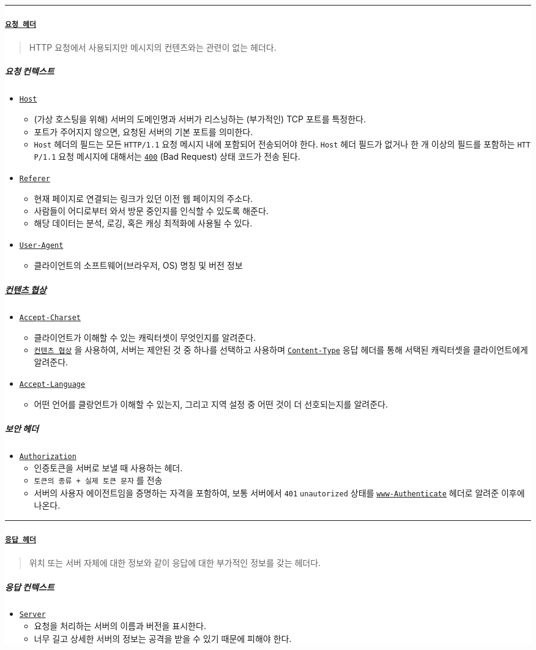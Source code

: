 -----

#### [`요청 헤더`](https://developer.mozilla.org/ko/docs/Glossary/Request_header)

> HTTP 요청에서 사용되지만 메시지의 컨텐츠와는 관련이 없는 헤더다.

##### 요청 컨텍스트

- [`Host`](https://developer.mozilla.org/ko/docs/Web/HTTP/Headers/Host)
  - (가상 호스팅을 위해) 서버의 도메인명과 서버가 리스닝하는 (부가적인) TCP 포트를 특정한다.
  - 포트가 주어지지 않으면, 요청된 서버의 기본 포트를 의미한다.
  - `Host` 헤더의 필드는 모든 `HTTP/1.1` 요청 메시지 내에 포함되어 전송되어야 한다. `Host` 헤더 필드가 없거나 한 개 이상의 필드를 포함하는 `HTTP/1.1` 요청 메시지에 대해서는 [`400`](https://developer.mozilla.org/ko/docs/Web/HTTP/Status/400) (Bad Request) 상태 코드가 전송 된다.
- [`Referer`](https://developer.mozilla.org/ko/docs/Web/HTTP/Headers/Host)
  - 현재 페이지로 연결되는 링크가 있던 이전 웹 페이지의 주소다.
  - 사람들이 어디로부터 와서 방문 중인지를 인식할 수 있도록 해준다.
  - 해당 데이터는 분석, 로깅, 혹은 캐싱 최적화에 사용될 수 있다.

- [`User-Agent`](https://developer.mozilla.org/ko/docs/Web/HTTP/Headers/User-Agent)
  - 클라이언트의 소프트웨어(브라우저, OS) 명칭 및 버전 정보

##### [컨텐츠 협상](https://developer.mozilla.org/ko/docs/Web/HTTP/Content_negotiation)

- [`Accept-Charset`](https://developer.mozilla.org/ko/docs/Web/HTTP/Headers/Accept-Charset)
  - 클라이언트가 이해할 수 있는 캐릭터셋이 무엇인지를 알려준다.
  - [`컨텐츠 협상`](https://developer.mozilla.org/en-US/docs/Web/HTTP/Content_negotiation) 을 사용하여, 서버는 제안된 것 중 하나를 선택하고 사용하며 [`Content-Type`](https://developer.mozilla.org/ko/docs/Web/HTTP/Headers/Content-Type) 응답 헤더를 통해 서택된 캐릭터셋을 클라이언트에게 알려준다.

- [`Accept-Language`](https://developer.mozilla.org/ko/docs/Web/HTTP/Headers/Accept-Language)
  - 어떤 언어를 클랑언트가 이해할 수 있는지, 그리고 지역 설정 중 어떤 것이 더 선호되는지를 알려준다.

##### 보안 헤더

- [`Authorization`](https://developer.mozilla.org/ko/docs/Web/HTTP/Headers/Authorization)
  - 인증토큰을 서버로 보낼 때 사용하는 헤더.
  - `토큰의 종류 + 실제 토큰 문자` 를 전송
  - 서버의 사용자 에이전트임을 증명하는 자격을 포함하여, 보통 서버에서 `401` `unautorized` 상태를 [`www-Authenticate`](https://developer.mozilla.org/ko/docs/Web/HTTP/Headers/WWW-Authenticate) 헤더로 알려준 이후에 나온다.


-----

#### [`응답 헤더`](https://developer.mozilla.org/ko/docs/Glossary/Request_header)

> 위치 또는 서버 자체에 대한 정보와 같이 응답에 대한 부가적인 정보를 갖는 헤더다.

##### 응답 컨텍스트

- [`Server`](https://developer.mozilla.org/ko/docs/Web/HTTP/Headers/Server)
  - 요청을 처리하는 서버의 이름과 버전을 표시한다.
  - 너무 길고 상세한 서버의 정보는 공격을 받을 수 있기 때문에 피해야 한다.
